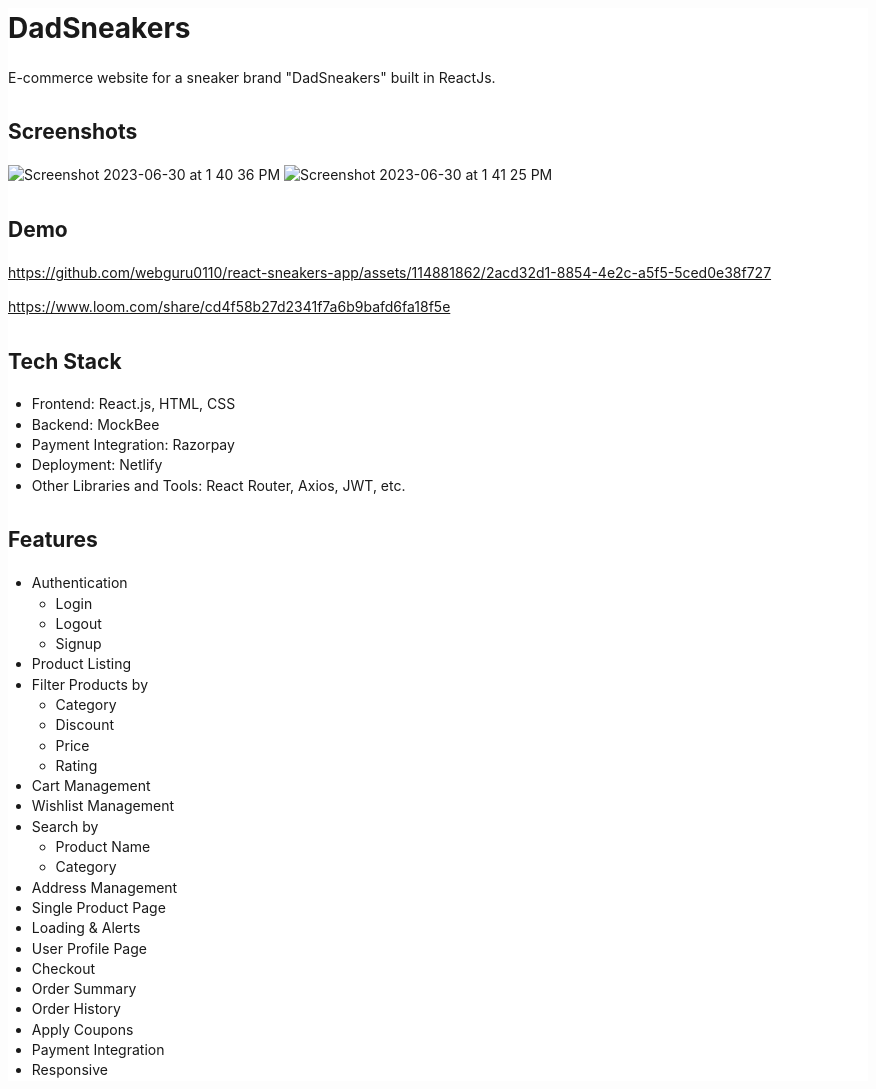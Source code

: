 
# DadSneakers





E-commerce website for a sneaker brand "DadSneakers" built in ReactJs. 


## Screenshots
<img width="1418" alt="Screenshot 2023-06-30 at 1 40 36 PM" src="https://github.com/webguru0110/react-sneakers-app/assets/114881862/1074096a-f59b-4428-a169-40eb78d7954d">

<img width="1431" alt="Screenshot 2023-06-30 at 1 41 25 PM" src="https://github.com/webguru0110/react-sneakers-app/assets/114881862/664a97b3-4191-47dc-88fc-3eee1489ddaa">



## Demo

https://github.com/webguru0110/react-sneakers-app/assets/114881862/2acd32d1-8854-4e2c-a5f5-5ced0e38f727

https://www.loom.com/share/cd4f58b27d2341f7a6b9bafd6fa18f5e







## Tech Stack

- Frontend: React.js, HTML, CSS
- Backend: MockBee
- Payment Integration: Razorpay
- Deployment: Netlify
- Other Libraries and Tools: React Router, Axios, JWT, etc.

## Features

- Authentication
  - Login
  - Logout
  - Signup
- Product Listing
- Filter Products by
  - Category
  - Discount
  - Price
  - Rating
- Cart Management
- Wishlist Management
- Search by
  - Product Name
  - Category
- Address Management
- Single Product Page
- Loading & Alerts
- User Profile Page
- Checkout
- Order Summary
- Order History
- Apply Coupons
- Payment Integration
- Responsive

